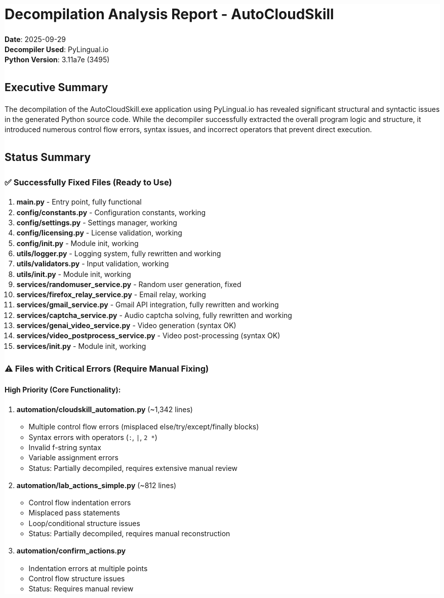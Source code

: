 # Decompilation Analysis Report - AutoCloudSkill
**Date**: 2025-09-29  
**Decompiler Used**: PyLingual.io  
**Python Version**: 3.11a7e (3495)

## Executive Summary

The decompilation of the AutoCloudSkill.exe application using PyLingual.io has revealed significant structural and syntactic issues in the generated Python source code. While the decompiler successfully extracted the overall program logic and structure, it introduced numerous control flow errors, syntax issues, and incorrect operators that prevent direct execution.

## Status Summary

### ✅ Successfully Fixed Files (Ready to Use)
1. **main.py** - Entry point, fully functional
2. **config/constants.py** - Configuration constants, working
3. **config/settings.py** - Settings manager, working  
4. **config/licensing.py** - License validation, working
5. **config/__init__.py** - Module init, working
6. **utils/logger.py** - Logging system, fully rewritten and working
7. **utils/validators.py** - Input validation, working
8. **utils/__init__.py** - Module init, working
9. **services/randomuser_service.py** - Random user generation, fixed
10. **services/firefox_relay_service.py** - Email relay, working
11. **services/gmail_service.py** - Gmail API integration, fully rewritten and working
12. **services/captcha_service.py** - Audio captcha solving, fully rewritten and working
13. **services/genai_video_service.py** - Video generation (syntax OK)
14. **services/video_postprocess_service.py** - Video post-processing (syntax OK)
15. **services/__init__.py** - Module init, working

### ⚠️ Files with Critical Errors (Require Manual Fixing)

#### High Priority (Core Functionality):
1. **automation/cloudskill_automation.py** (~1,342 lines)
   - Multiple control flow errors (misplaced else/try/except/finally blocks)
   - Syntax errors with operators (`:`, `|`, `2 *`)
   - Invalid f-string syntax
   - Variable assignment errors
   - Status: Partially decompiled, requires extensive manual review

2. **automation/lab_actions_simple.py** (~812 lines)
   - Control flow indentation errors
   - Misplaced pass statements
   - Loop/conditional structure issues
   - Status: Partially decompiled, requires manual reconstruction

3. **automation/confirm_actions.py**
   - Indentation errors at multiple points
   - Control flow structure issues
   - Status: Requires manual review

